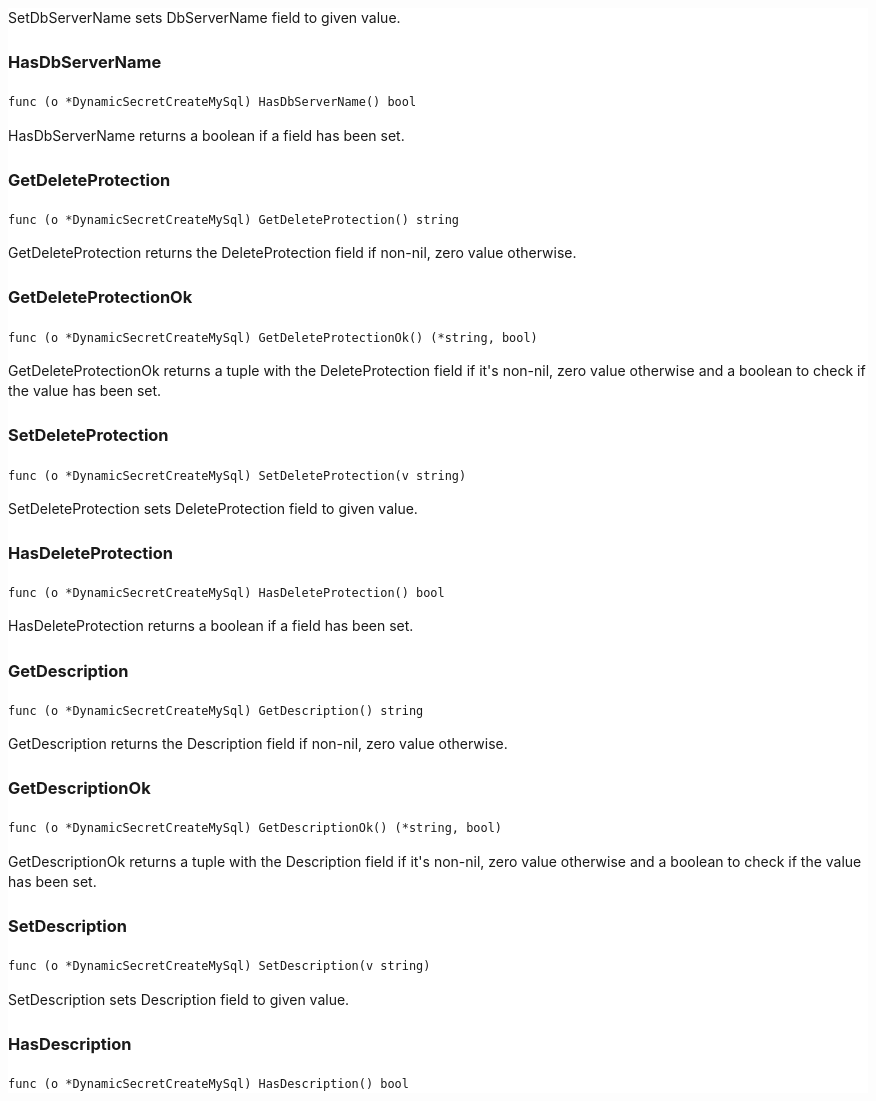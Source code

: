 SetDbServerName sets DbServerName field to given value.

### HasDbServerName

`func (o *DynamicSecretCreateMySql) HasDbServerName() bool`

HasDbServerName returns a boolean if a field has been set.

### GetDeleteProtection

`func (o *DynamicSecretCreateMySql) GetDeleteProtection() string`

GetDeleteProtection returns the DeleteProtection field if non-nil, zero value otherwise.

### GetDeleteProtectionOk

`func (o *DynamicSecretCreateMySql) GetDeleteProtectionOk() (*string, bool)`

GetDeleteProtectionOk returns a tuple with the DeleteProtection field if it's non-nil, zero value otherwise
and a boolean to check if the value has been set.

### SetDeleteProtection

`func (o *DynamicSecretCreateMySql) SetDeleteProtection(v string)`

SetDeleteProtection sets DeleteProtection field to given value.

### HasDeleteProtection

`func (o *DynamicSecretCreateMySql) HasDeleteProtection() bool`

HasDeleteProtection returns a boolean if a field has been set.

### GetDescription

`func (o *DynamicSecretCreateMySql) GetDescription() string`

GetDescription returns the Description field if non-nil, zero value otherwise.

### GetDescriptionOk

`func (o *DynamicSecretCreateMySql) GetDescriptionOk() (*string, bool)`

GetDescriptionOk returns a tuple with the Description field if it's non-nil, zero value otherwise
and a boolean to check if the value has been set.

### SetDescription

`func (o *DynamicSecretCreateMySql) SetDescription(v string)`

SetDescription sets Description field to given value.

### HasDescription

`func (o *DynamicSecretCreateMySql) HasDescription() bool`
